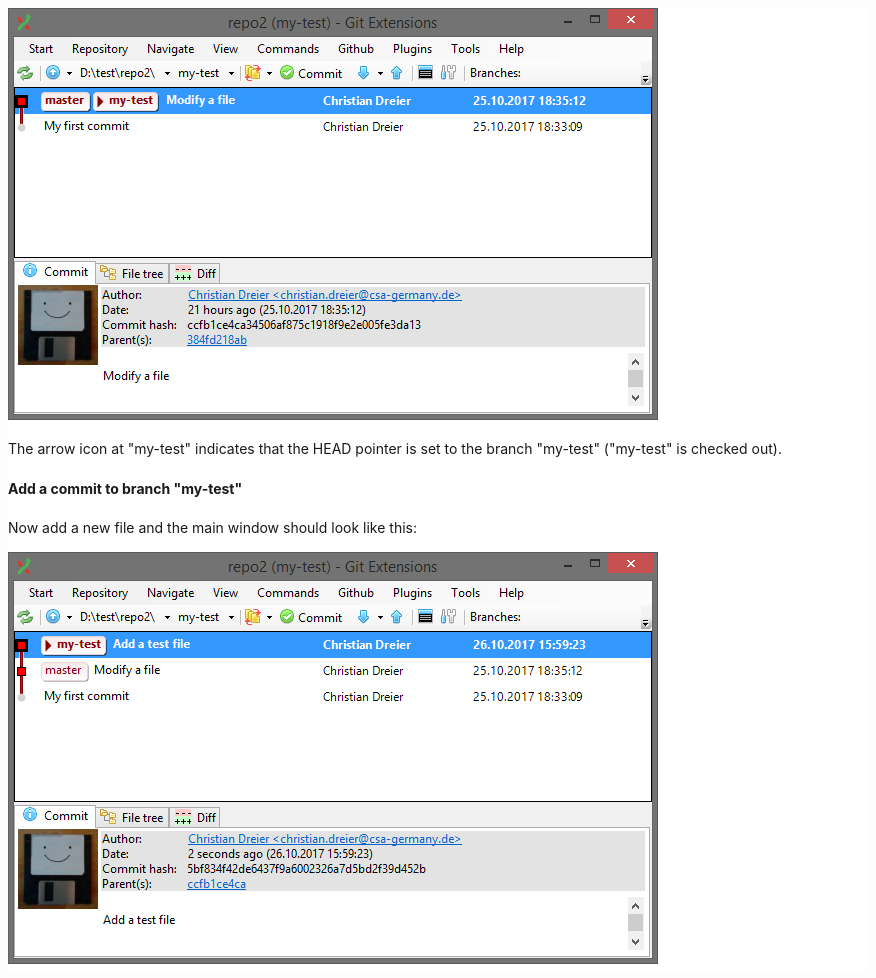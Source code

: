 ![Main windows after branch was created](images/gitext-create-branch3.png)

The arrow icon at "my-test" indicates that the HEAD pointer is set to the branch "my-test" ("my-test" is checked out).

#### Add a commit to branch "my-test"

Now add a new file and the main window should look like this:

![Main window after file was added to branch "my-test"](images/gitext-branch-commit1.png)
